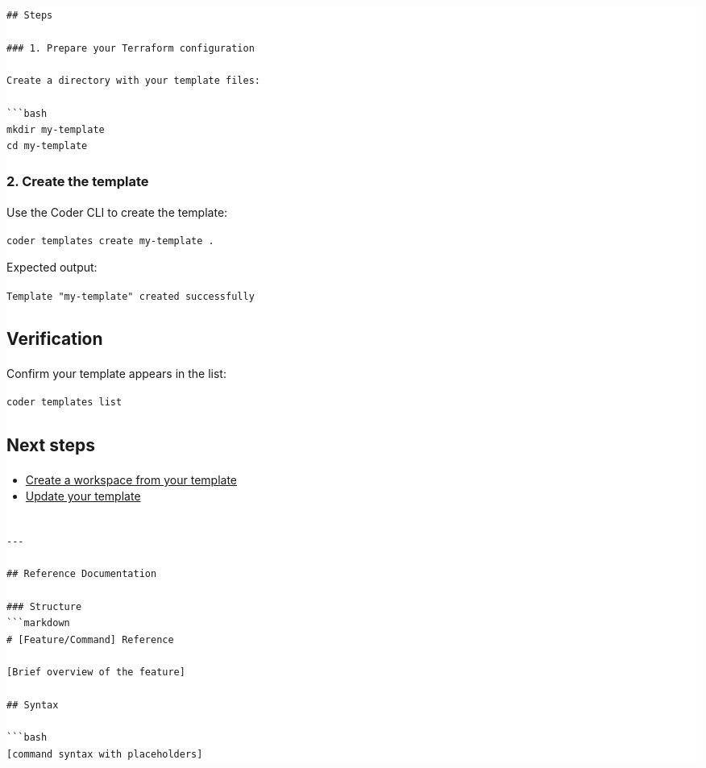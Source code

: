 ```
## Steps

### 1. Prepare your Terraform configuration

Create a directory with your template files:

```bash
mkdir my-template
cd my-template
```

### 2. Create the template

Use the Coder CLI to create the template:

```bash
coder templates create my-template .
```

Expected output:
```console
Template "my-template" created successfully
```

## Verification

Confirm your template appears in the list:

```bash
coder templates list
```

## Next steps

- [Create a workspace from your template](../workspaces/creating.md)
- [Update your template](./updating-templates.md)
```

---

## Reference Documentation

### Structure
```markdown
# [Feature/Command] Reference

[Brief overview of the feature]

## Syntax

```bash
[command syntax with placeholders]
```
